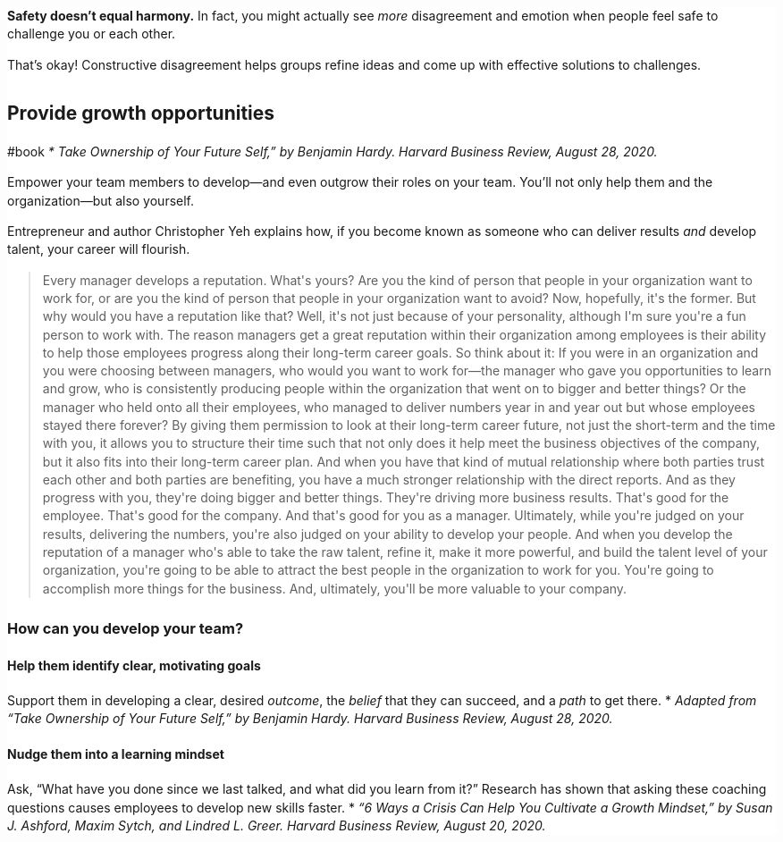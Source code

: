 **Safety doesn’t equal harmony.** In fact, you might actually see _more_ disagreement and emotion when people feel safe to challenge you or each other.

That’s okay! Constructive disagreement helps groups refine ideas and come up with effective solutions to challenges.


## Provide growth opportunities 
#book _* Take Ownership of Your Future Self,” by Benjamin Hardy. _Harvard Business Review_, August 28, 2020._

Empower your team members to develop—and even outgrow their roles on your team. You’ll not only help them and the organization—but also yourself.

Entrepreneur and author Christopher Yeh explains how, if you become known as someone who can deliver results _and_ develop talent, your career will flourish.


> Every manager develops a reputation. What's yours?
> Are you the kind of person that people in your organization want to work for, or are you the kind of person that people in your organization want to avoid? Now, hopefully, it's the former. But why would you have a reputation like that? 
> Well, it's not just because of your personality, although I'm sure you're a fun person to work with. The reason managers get a great reputation within their organization among employees is their ability to help those employees progress along their long-term career goals. 
So think about it: If you were in an organization and you were choosing between managers, who would you want to work for—the manager who gave you opportunities to learn and grow, who is consistently producing people within the organization that went on to bigger and better things? Or the manager who held onto all their employees, who managed to deliver numbers year in and year out but whose employees stayed there forever? 
By giving them permission to look at their long-term career future, not just the short-term and the time with you, it allows you to structure their time such that not only does it help meet the business objectives of the company, but it also fits into their long-term career plan. And when you have that kind of mutual relationship where both parties trust each other and both parties are benefiting, you have a much stronger relationship with the direct reports. 
And as they progress with you, they're doing bigger and better things. They're driving more business results. That's good for the employee. That's good for the company. And that's good for you as a manager. 
Ultimately, while you're judged on your results, delivering the numbers, you're also judged on your ability to develop your people. And when you develop the reputation of a manager who's able to take the raw talent, refine it, make it more powerful, and build the talent level of your organization, you're going to be able to attract the best people in the organization to work for you. You're going to accomplish more things for the business. And, ultimately, you'll be more valuable to your company. 


### How can you develop your team?
#### Help them identify clear, motivating goals
Support them in developing a clear, desired _outcome_, the _belief_ that they can succeed, and a _path_ to get there. * _Adapted from “Take Ownership of Your Future Self,” by Benjamin Hardy. _Harvard Business Review_, August 28, 2020._

#### Nudge them into a learning mindset
Ask, “What have you done since we last talked, and what did you learn from it?” Research has shown that asking these coaching questions causes employees to develop new skills faster. * _“6 Ways a Crisis Can Help You Cultivate a Growth Mindset,” by Susan J. Ashford, Maxim Sytch, and Lindred L. Greer. _Harvard Business Review_, August 20, 2020._
